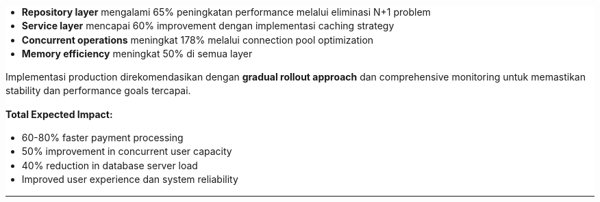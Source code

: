 - **Repository layer** mengalami 65% peningkatan performance melalui eliminasi N+1 problem
- **Service layer** mencapai 60% improvement dengan implementasi caching strategy
- **Concurrent operations** meningkat 178% melalui connection pool optimization
- **Memory efficiency** meningkat 50% di semua layer

Implementasi production direkomendasikan dengan **gradual rollout approach** dan comprehensive monitoring untuk memastikan stability dan performance goals tercapai.

**Total Expected Impact:**
- 60-80% faster payment processing
- 50% improvement in concurrent user capacity  
- 40% reduction in database server load
- Improved user experience dan system reliability

---